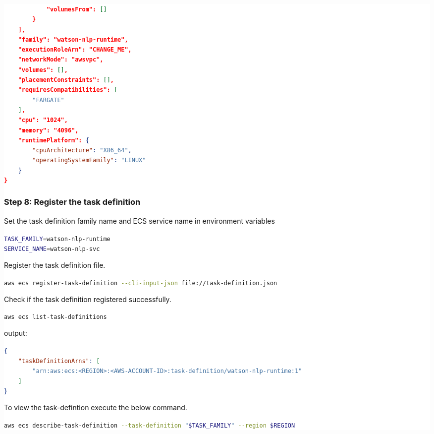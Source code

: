 ```json
            "volumesFrom": []
        }
    ],
    "family": "watson-nlp-runtime",
    "executionRoleArn": "CHANGE_ME",
    "networkMode": "awsvpc",
    "volumes": [],
    "placementConstraints": [],
    "requiresCompatibilities": [
        "FARGATE"
    ],
    "cpu": "1024",
    "memory": "4096",
    "runtimePlatform": {
        "cpuArchitecture": "X86_64",
        "operatingSystemFamily": "LINUX"
    }
}
```

### Step 8: Register the task definition

Set the task definition family name and ECS service name in environment variables

```sh
TASK_FAMILY=watson-nlp-runtime
SERVICE_NAME=watson-nlp-svc
```

Register the task definition file.

```sh
aws ecs register-task-definition --cli-input-json file://task-definition.json
```

Check if the task definition registered successfully.

```sh
aws ecs list-task-definitions
```

output:

```json
{
    "taskDefinitionArns": [
        "arn:aws:ecs:<REGION>:<AWS-ACCOUNT-ID>:task-definition/watson-nlp-runtime:1"
    ]
}
```

To view the task-defintion execute the below command.

```sh
aws ecs describe-task-definition --task-definition "$TASK_FAMILY" --region $REGION
```
